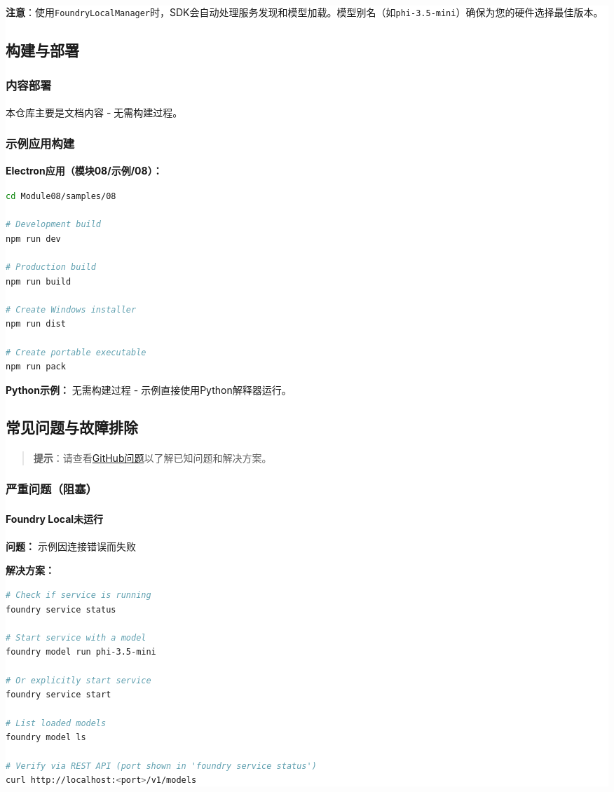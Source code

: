 **注意**：使用`FoundryLocalManager`时，SDK会自动处理服务发现和模型加载。模型别名（如`phi-3.5-mini`）确保为您的硬件选择最佳版本。

## 构建与部署

### 内容部署

本仓库主要是文档内容 - 无需构建过程。

### 示例应用构建

**Electron应用（模块08/示例/08）：**
```bash
cd Module08/samples/08

# Development build
npm run dev

# Production build
npm run build

# Create Windows installer
npm run dist

# Create portable executable
npm run pack
```

**Python示例：**
无需构建过程 - 示例直接使用Python解释器运行。

## 常见问题与故障排除

> **提示**：请查看[GitHub问题](https://github.com/microsoft/edgeai-for-beginners/issues)以了解已知问题和解决方案。

### 严重问题（阻塞）

#### Foundry Local未运行
**问题：** 示例因连接错误而失败

**解决方案：**
```bash
# Check if service is running
foundry service status

# Start service with a model
foundry model run phi-3.5-mini

# Or explicitly start service
foundry service start

# List loaded models
foundry model ls

# Verify via REST API (port shown in 'foundry service status')
curl http://localhost:<port>/v1/models
```
